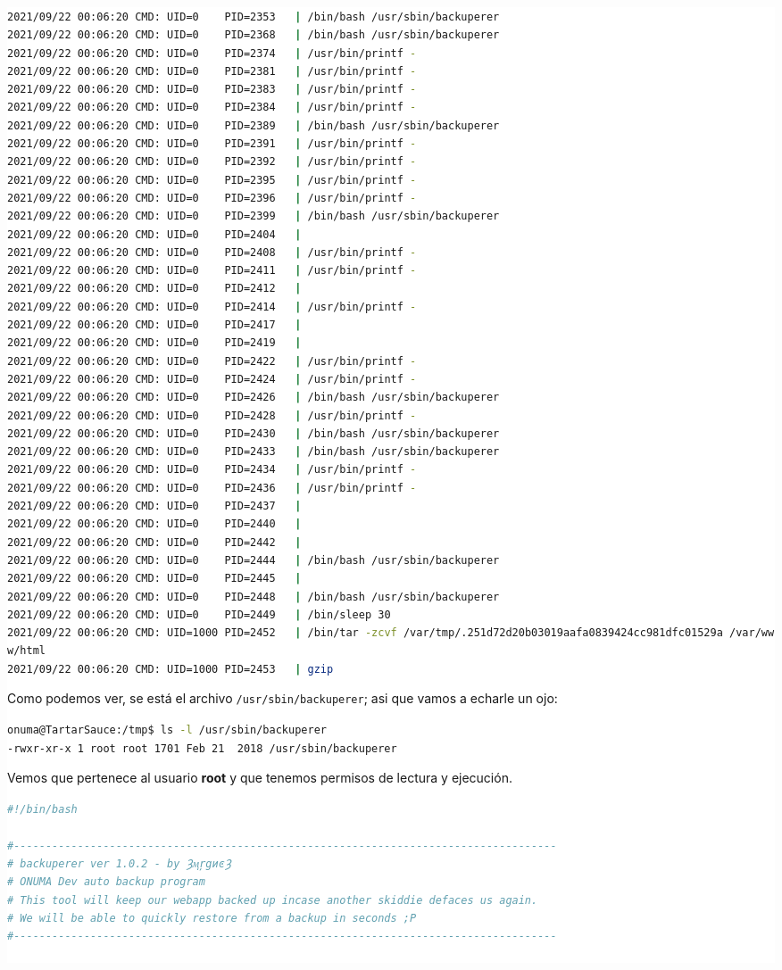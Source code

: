 ```bash
2021/09/22 00:06:20 CMD: UID=0    PID=2353   | /bin/bash /usr/sbin/backuperer 
2021/09/22 00:06:20 CMD: UID=0    PID=2368   | /bin/bash /usr/sbin/backuperer 
2021/09/22 00:06:20 CMD: UID=0    PID=2374   | /usr/bin/printf - 
2021/09/22 00:06:20 CMD: UID=0    PID=2381   | /usr/bin/printf - 
2021/09/22 00:06:20 CMD: UID=0    PID=2383   | /usr/bin/printf - 
2021/09/22 00:06:20 CMD: UID=0    PID=2384   | /usr/bin/printf - 
2021/09/22 00:06:20 CMD: UID=0    PID=2389   | /bin/bash /usr/sbin/backuperer 
2021/09/22 00:06:20 CMD: UID=0    PID=2391   | /usr/bin/printf - 
2021/09/22 00:06:20 CMD: UID=0    PID=2392   | /usr/bin/printf - 
2021/09/22 00:06:20 CMD: UID=0    PID=2395   | /usr/bin/printf - 
2021/09/22 00:06:20 CMD: UID=0    PID=2396   | /usr/bin/printf - 
2021/09/22 00:06:20 CMD: UID=0    PID=2399   | /bin/bash /usr/sbin/backuperer 
2021/09/22 00:06:20 CMD: UID=0    PID=2404   | 
2021/09/22 00:06:20 CMD: UID=0    PID=2408   | /usr/bin/printf - 
2021/09/22 00:06:20 CMD: UID=0    PID=2411   | /usr/bin/printf - 
2021/09/22 00:06:20 CMD: UID=0    PID=2412   | 
2021/09/22 00:06:20 CMD: UID=0    PID=2414   | /usr/bin/printf - 
2021/09/22 00:06:20 CMD: UID=0    PID=2417   | 
2021/09/22 00:06:20 CMD: UID=0    PID=2419   | 
2021/09/22 00:06:20 CMD: UID=0    PID=2422   | /usr/bin/printf - 
2021/09/22 00:06:20 CMD: UID=0    PID=2424   | /usr/bin/printf - 
2021/09/22 00:06:20 CMD: UID=0    PID=2426   | /bin/bash /usr/sbin/backuperer 
2021/09/22 00:06:20 CMD: UID=0    PID=2428   | /usr/bin/printf - 
2021/09/22 00:06:20 CMD: UID=0    PID=2430   | /bin/bash /usr/sbin/backuperer 
2021/09/22 00:06:20 CMD: UID=0    PID=2433   | /bin/bash /usr/sbin/backuperer 
2021/09/22 00:06:20 CMD: UID=0    PID=2434   | /usr/bin/printf - 
2021/09/22 00:06:20 CMD: UID=0    PID=2436   | /usr/bin/printf - 
2021/09/22 00:06:20 CMD: UID=0    PID=2437   | 
2021/09/22 00:06:20 CMD: UID=0    PID=2440   | 
2021/09/22 00:06:20 CMD: UID=0    PID=2442   | 
2021/09/22 00:06:20 CMD: UID=0    PID=2444   | /bin/bash /usr/sbin/backuperer 
2021/09/22 00:06:20 CMD: UID=0    PID=2445   | 
2021/09/22 00:06:20 CMD: UID=0    PID=2448   | /bin/bash /usr/sbin/backuperer 
2021/09/22 00:06:20 CMD: UID=0    PID=2449   | /bin/sleep 30 
2021/09/22 00:06:20 CMD: UID=1000 PID=2452   | /bin/tar -zcvf /var/tmp/.251d72d20b03019aafa0839424cc981dfc01529a /var/www/html 
2021/09/22 00:06:20 CMD: UID=1000 PID=2453   | gzip
```

Como podemos ver, se está el archivo  `/usr/sbin/backuperer`; asi que vamos a echarle un ojo:

```bash
onuma@TartarSauce:/tmp$ ls -l /usr/sbin/backuperer
-rwxr-xr-x 1 root root 1701 Feb 21  2018 /usr/sbin/backuperer
```

Vemos que pertenece al usuario **root** y que tenemos permisos de lectura y ejecución.

```bash
#!/bin/bash                                                                                                                      
                                                                                                                                 
#-------------------------------------------------------------------------------------                                           
# backuperer ver 1.0.2 - by ȜӎŗgͷͼȜ                                                                                              
# ONUMA Dev auto backup program                                                                                                  
# This tool will keep our webapp backed up incase another skiddie defaces us again.                                              
# We will be able to quickly restore from a backup in seconds ;P                                                                 
#-------------------------------------------------------------------------------------                                           
                                                                                                                                 
```